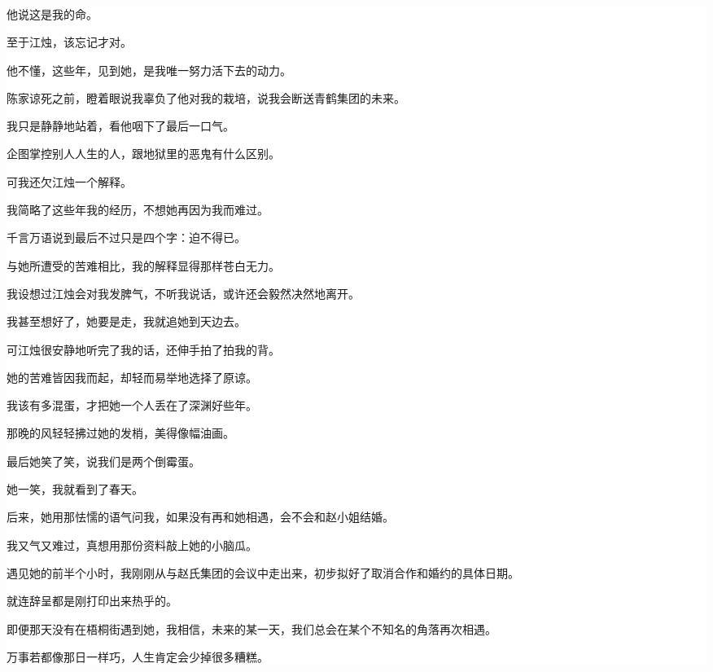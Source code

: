 
他说这是我的命。


至于江烛，该忘记才对。


他不懂，这些年，见到她，是我唯一努力活下去的动力。


陈家谅死之前，瞪着眼说我辜负了他对我的栽培，说我会断送青鹤集团的未来。


我只是静静地站着，看他咽下了最后一口气。


企图掌控别人人生的人，跟地狱里的恶鬼有什么区别。


可我还欠江烛一个解释。


我简略了这些年我的经历，不想她再因为我而难过。


千言万语说到最后不过只是四个字：迫不得已。


与她所遭受的苦难相比，我的解释显得那样苍白无力。


我设想过江烛会对我发脾气，不听我说话，或许还会毅然决然地离开。


我甚至想好了，她要是走，我就追她到天边去。


可江烛很安静地听完了我的话，还伸手拍了拍我的背。


她的苦难皆因我而起，却轻而易举地选择了原谅。


我该有多混蛋，才把她一个人丢在了深渊好些年。


那晚的风轻轻拂过她的发梢，美得像幅油画。


最后她笑了笑，说我们是两个倒霉蛋。


她一笑，我就看到了春天。


后来，她用那怯懦的语气问我，如果没有再和她相遇，会不会和赵小姐结婚。


我又气又难过，真想用那份资料敲上她的小脑瓜。


遇见她的前半个小时，我刚刚从与赵氏集团的会议中走出来，初步拟好了取消合作和婚约的具体日期。


就连辞呈都是刚打印出来热乎的。


即便那天没有在梧桐街遇到她，我相信，未来的某一天，我们总会在某个不知名的角落再次相遇。


万事若都像那日一样巧，人生肯定会少掉很多糟糕。

